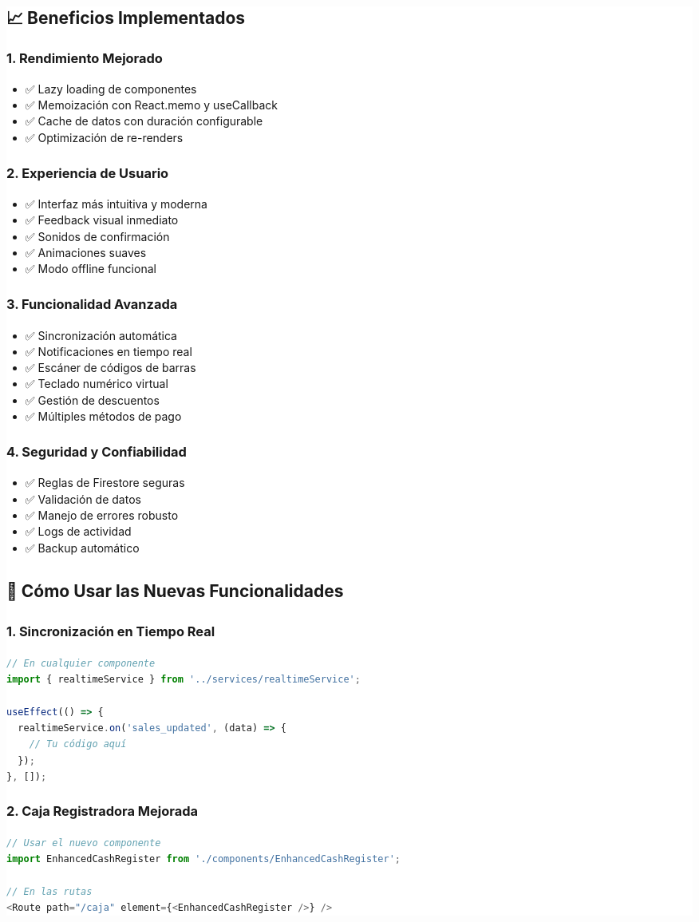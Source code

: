 ```javascript
```

## 📈 Beneficios Implementados

### 1. **Rendimiento Mejorado**
- ✅ Lazy loading de componentes
- ✅ Memoización con React.memo y useCallback
- ✅ Cache de datos con duración configurable
- ✅ Optimización de re-renders

### 2. **Experiencia de Usuario**
- ✅ Interfaz más intuitiva y moderna
- ✅ Feedback visual inmediato
- ✅ Sonidos de confirmación
- ✅ Animaciones suaves
- ✅ Modo offline funcional

### 3. **Funcionalidad Avanzada**
- ✅ Sincronización automática
- ✅ Notificaciones en tiempo real
- ✅ Escáner de códigos de barras
- ✅ Teclado numérico virtual
- ✅ Gestión de descuentos
- ✅ Múltiples métodos de pago

### 4. **Seguridad y Confiabilidad**
- ✅ Reglas de Firestore seguras
- ✅ Validación de datos
- ✅ Manejo de errores robusto
- ✅ Logs de actividad
- ✅ Backup automático

## 🚀 Cómo Usar las Nuevas Funcionalidades

### 1. **Sincronización en Tiempo Real**
```javascript
// En cualquier componente
import { realtimeService } from '../services/realtimeService';

useEffect(() => {
  realtimeService.on('sales_updated', (data) => {
    // Tu código aquí
  });
}, []);
```

### 2. **Caja Registradora Mejorada**
```javascript
// Usar el nuevo componente
import EnhancedCashRegister from './components/EnhancedCashRegister';

// En las rutas
<Route path="/caja" element={<EnhancedCashRegister />} />
```
